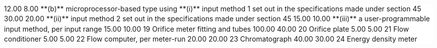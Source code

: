 </td>
<td>12.00</td>
<td>8.00</td>
</tr>
<tr>
<td>**(b)** microprocessor-based type using

</td>
<td></td>
<td></td>
</tr>
<tr>
<td>**(i)** input method 1 set out in the specifications made under section 45

</td>
<td>30.00</td>
<td>20.00</td>
</tr>
<tr>
<td>**(ii)** input method 2 set out in the specifications made under section 45

</td>
<td>15.00</td>
<td>10.00</td>
</tr>
<tr>
<td>**(iii)** a user-programmable input method, per input range

</td>
<td>15.00</td>
<td>10.00</td>
</tr>
<tr>
<td>19</td>
<td>Orifice meter fitting and tubes</td>
<td>100.00</td>
<td>40.00</td>
</tr>
<tr>
<td>20</td>
<td>Orifice plate</td>
<td>5.00</td>
<td>5.00</td>
</tr>
<tr>
<td>21</td>
<td>Flow conditioner</td>
<td>5.00</td>
<td>5.00</td>
</tr>
<tr>
<td>22</td>
<td>Flow computer, per meter-run</td>
<td>20.00</td>
<td>20.00</td>
</tr>
<tr>
<td>23</td>
<td>Chromatograph</td>
<td>40.00</td>
<td>30.00</td>
</tr>
<tr>
<td>24</td>
<td>Energy density meter</td>